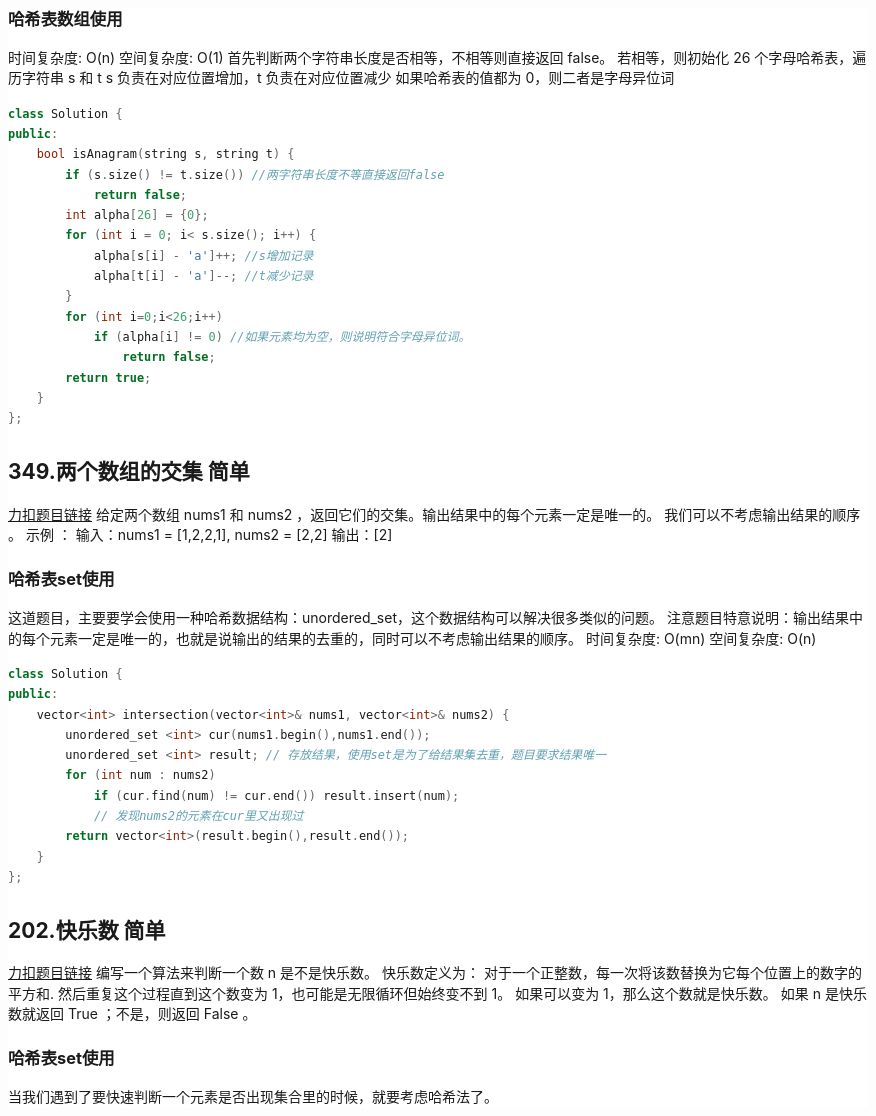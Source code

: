 ### 哈希表数组使用
时间复杂度: O(n)
空间复杂度: O(1)
首先判断两个字符串长度是否相等，不相等则直接返回 false。
若相等，则初始化 26 个字母哈希表，遍历字符串 s 和 t
s 负责在对应位置增加，t 负责在对应位置减少
如果哈希表的值都为 0，则二者是字母异位词
```c++
class Solution {
public:
    bool isAnagram(string s, string t) {
        if (s.size() != t.size()) //两字符串长度不等直接返回false
            return false;
        int alpha[26] = {0};
        for (int i = 0; i< s.size(); i++) {
            alpha[s[i] - 'a']++; //s增加记录
            alpha[t[i] - 'a']--; //t减少记录
        }
        for (int i=0;i<26;i++)
            if (alpha[i] != 0) //如果元素均为空，则说明符合字母异位词。
                return false;
        return true;
    }
};
```
## 349.两个数组的交集 简单
[力扣题目链接](https://leetcode.cn/problems/intersection-of-two-arrays/)
给定两个数组 nums1 和 nums2 ，返回它们的交集。输出结果中的每个元素一定是唯一的。
我们可以不考虑输出结果的顺序 。
示例 ：
输入：nums1 = [1,2,2,1], nums2 = [2,2]
输出：[2]
### 哈希表set使用
这道题目，主要要学会使用一种哈希数据结构：unordered_set，这个数据结构可以解决很多类似的问题。
注意题目特意说明：输出结果中的每个元素一定是唯一的，也就是说输出的结果的去重的，同时可以不考虑输出结果的顺序。
时间复杂度: O(mn)
空间复杂度: O(n)
```c++
class Solution {
public:
    vector<int> intersection(vector<int>& nums1, vector<int>& nums2) {
        unordered_set <int> cur(nums1.begin(),nums1.end());
        unordered_set <int> result; // 存放结果，使用set是为了给结果集去重，题目要求结果唯一
        for (int num : nums2) 
            if (cur.find(num) != cur.end()) result.insert(num);
            // 发现nums2的元素在cur里又出现过
        return vector<int>(result.begin(),result.end());
    }
};
```
## 202.快乐数 简单
[力扣题目链接](https://leetcode.cn/problems/happy-number/)
编写一个算法来判断一个数 n 是不是快乐数。
快乐数定义为：
对于一个正整数，每一次将该数替换为它每个位置上的数字的平方和.
然后重复这个过程直到这个数变为 1，也可能是无限循环但始终变不到 1。
如果可以变为 1，那么这个数就是快乐数。
如果 n 是快乐数就返回 True ；不是，则返回 False 。
### 哈希表set使用
当我们遇到了要快速判断一个元素是否出现集合里的时候，就要考虑哈希法了。